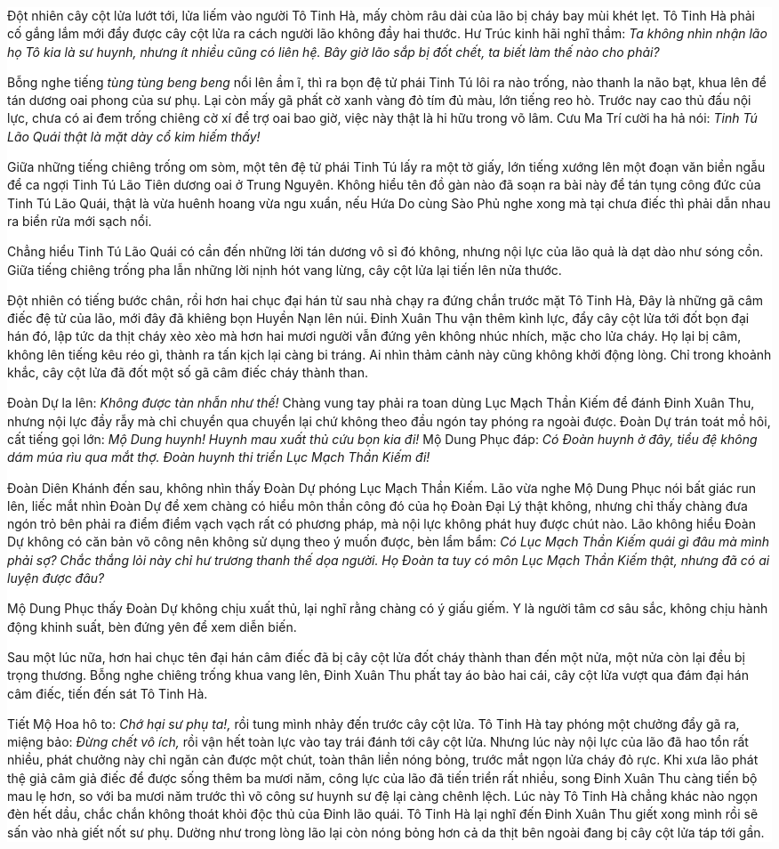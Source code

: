 Đột nhiên cây cột lửa lướt tới, lửa liếm vào người Tô Tinh Hà, mấy chòm râu dài của lão bị cháy bay mùi khét lẹt. Tô Tinh Hà phải cố gắng lắm mới đẩy được cây cột lửa ra cách người lão không đầy hai thước. Hư Trúc kinh hãi nghĩ thầm: _Ta không nhìn nhận lão họ Tô kia là sư huynh, nhưng ít nhiều cũng có liên hệ. Bây giờ lão sắp bị đốt chết, ta biết làm thế nào cho phải?_

Bỗng nghe tiếng _tùng tùng beng beng_ nổi lên ầm ĩ, thì ra bọn đệ tử phái Tinh Tú lôi ra nào trống, nào thanh la não bạt, khua lên để tán dương oai phong của sư phụ. Lại còn mấy gã phất cờ xanh vàng đỏ tím đủ màu, lớn tiếng reo hò. Trước nay cao thủ đấu nội lực, chưa có ai đem trống chiêng cờ xí để trợ oai bao giờ, việc này thật là hi hữu trong võ lâm. Cưu Ma Trí cười ha hả nói: _Tinh Tú Lão Quái thật là mặt dày cổ kim hiếm thấy!_

Giữa những tiếng chiêng trống om sòm, một tên đệ tử phái Tinh Tú lấy ra một tờ giấy, lớn tiếng xướng lên một đoạn văn biền ngẫu để ca ngợi Tinh Tú Lão Tiên dương oai ở Trung Nguyên. Không hiểu tên đồ gàn nào đã soạn ra bài này để tán tụng công đức của Tinh Tú Lão Quái, thật là vừa huênh hoang vừa ngu xuẩn, nếu Hứa Do cùng Sào Phủ nghe xong mà tại chưa điếc thì phải dẫn nhau ra biển rửa mới sạch nổi.

Chẳng hiểu Tinh Tú Lão Quái có cần đến những lời tán dương vô sỉ đó không, nhưng nội lực của lão quả là dạt dào như sóng cồn. Giữa tiếng chiêng trống pha lẫn những lời nịnh hót vang lừng, cây cột lửa lại tiến lên nửa thước.

Đột nhiên có tiếng bước chân, rồi hơn hai chục đại hán từ sau nhà chạy ra đứng chắn trước mặt Tô Tinh Hà, Đây là những gã câm điếc đệ tử của lão, mới đây đã khiêng bọn Huyền Nạn lên núi. Đinh Xuân Thu vận thêm kình lực, đẩy cây cột lửa tới đốt bọn đại hán đó, lập tức da thịt cháy xèo xèo mà hơn hai mươi người vẫn đứng yên không nhúc nhích, mặc cho lửa cháy. Họ lại bị câm, không lên tiếng kêu réo gì, thành ra tấn kịch lại càng bi tráng. Ai nhìn thảm cảnh này cũng không khởi động lòng. Chỉ trong khoảnh khắc, cây cột lửa đã đốt một số gã câm điếc cháy thành than.

Đoàn Dự la lên: _Không được tàn nhẫn như thế!_ Chàng vung tay phải ra toan dùng Lục Mạch Thần Kiếm để đánh Đinh Xuân Thu, nhưng nội lực đầy rẫy mà chỉ chuyển qua chuyển lại chứ không theo đầu ngón tay phóng ra ngoài được. Đoàn Dự trán toát mồ hôi, cất tiếng gọi lớn: _Mộ Dung huynh! Huynh mau xuất thủ cứu bọn kia đi!_ Mộ Dung Phục đáp: _Có Đoàn huynh ở đây, tiểu đệ không dám múa rìu qua mắt thợ. Đoàn huynh thi triển Lục Mạch Thần Kiếm đi!_

Đoàn Diên Khánh đến sau, không nhìn thấy Đoàn Dự phóng Lục Mạch Thần Kiếm. Lão vừa nghe Mộ Dung Phục nói bất giác run lên, liếc mắt nhìn Đoàn Dự để xem chàng có hiểu môn thần công đó của họ Đoàn Đại Lý thật không, nhưng chỉ thấy chàng đưa ngón trỏ bên phải ra điểm điểm vạch vạch rất có phương pháp, mà nội lực không phát huy được chút nào. Lão không hiểu Đoàn Dự không có căn bản võ công nên không sử dụng theo ý muốn được, bèn lẩm bẩm: _Có Lục Mạch Thần Kiếm quái gì đâu mà mình phải sợ? Chắc thắng lỏi này chỉ hư trương thanh thế dọa người. Họ Đoàn ta tuy có môn Lục Mạch Thần Kiếm thật, nhưng đã có ai luyện được đâu?_

Mộ Dung Phục thấy Đoàn Dự không chịu xuất thủ, lại nghĩ rằng chàng có ý giấu giếm. Y là người tâm cơ sâu sắc, không chịu hành động khinh suất, bèn đứng yên để xem diễn biến.

Sau một lúc nữa, hơn hai chục tên đại hán câm điếc đã bị cây cột lửa đốt cháy thành than đến một nửa, một nửa còn lại đều bị trọng thương. Bỗng nghe chiêng trống khua vang lên, Đinh Xuân Thu phất tay áo bào hai cái, cây cột lửa vượt qua đám đại hán câm điếc, tiến đến sát Tô Tinh Hà.

Tiết Mộ Hoa hô to: _Chớ hại sư phụ ta!,_ rồi tung mình nhảy đến trước cây cột lửa. Tô Tinh Hà tay phóng một chưởng đẩy gã ra, miệng bảo: _Đừng chết vô ích,_ rồi vận hết toàn lực vào tay trái đánh tới cây cột lửa. Nhưng lúc này nội lực của lão đã hao tổn rất nhiều, phát chưởng này chỉ ngăn cản được một chút, toàn thân liền nóng bỏng, trước mắt ngọn lửa cháy đỏ rực. Khi xưa lão phát thệ giả câm giả điếc để được sống thêm ba mươi năm, công lực của lão đã tiến triển rất nhiều, song Đinh Xuân Thu càng tiến bộ mau lẹ hơn, so với ba mươi năm trước thì võ công sư huynh sư đệ lại càng chênh lệch. Lúc này Tô Tinh Hà chẳng khác nào ngọn đèn hết dầu, chắc chắn không thoát khỏi độc thủ của Đinh lão quái. Tô Tinh Hà lại nghĩ đến Đinh Xuân Thu giết xong mình rồi sẽ sấn vào nhà giết nốt sư phụ. Dường như trong lòng lão lại còn nóng bỏng hơn cả da thịt bên ngoài đang bị cây cột lửa táp tới gần.
